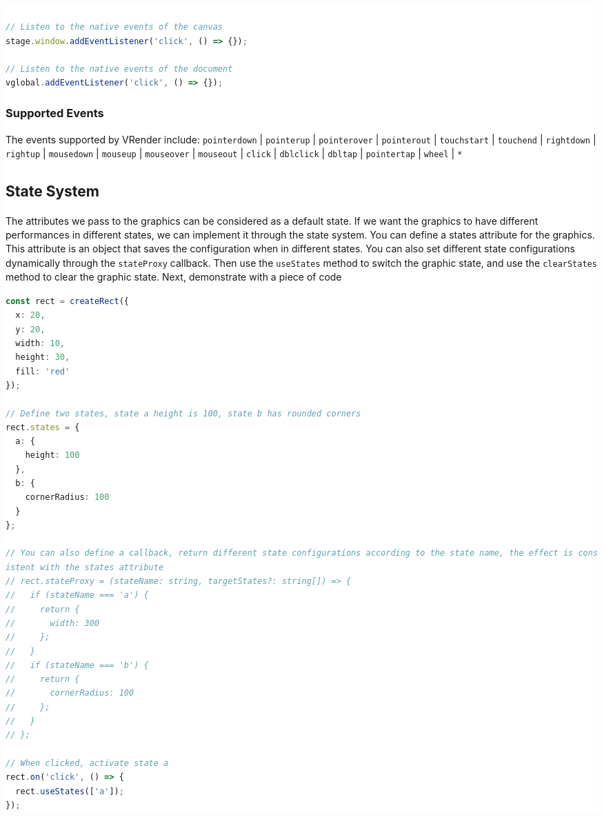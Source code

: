 ```ts

// Listen to the native events of the canvas
stage.window.addEventListener('click', () => {});

// Listen to the native events of the document
vglobal.addEventListener('click', () => {});
```

### Supported Events

The events supported by VRender include:
`pointerdown` | `pointerup` | `pointerover` | `pointerout` | `touchstart` | `touchend` | `rightdown` | `rightup` | `mousedown` | `mouseup` | `mouseover` | `mouseout` | `click` | `dblclick` | `dbltap` | `pointertap` | `wheel` | `*`

## State System

The attributes we pass to the graphics can be considered as a default state. If we want the graphics to have different performances in different states, we can implement it through the state system.
You can define a states attribute for the graphics. This attribute is an object that saves the configuration when in different states. You can also set different state configurations dynamically through the `stateProxy` callback.
Then use the `useStates` method to switch the graphic state, and use the `clearStates` method to clear the graphic state.
Next, demonstrate with a piece of code

```ts
const rect = createRect({
  x: 20,
  y: 20,
  width: 10,
  height: 30,
  fill: 'red'
});

// Define two states, state a height is 100, state b has rounded corners
rect.states = {
  a: {
    height: 100
  },
  b: {
    cornerRadius: 100
  }
};

// You can also define a callback, return different state configurations according to the state name, the effect is consistent with the states attribute
// rect.stateProxy = (stateName: string, targetStates?: string[]) => {
//   if (stateName === 'a') {
//     return {
//       width: 300
//     };
//   }
//   if (stateName === 'b') {
//     return {
//       cornerRadius: 100
//     };
//   }
// };

// When clicked, activate state a
rect.on('click', () => {
  rect.useStates(['a']);
});
```
